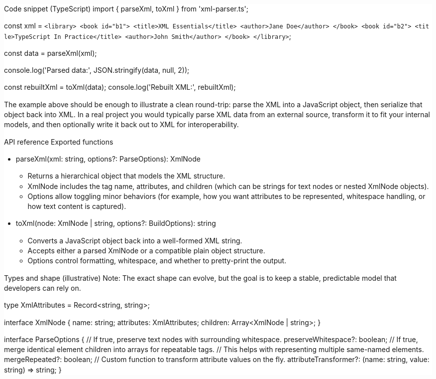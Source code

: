 Code snippet (TypeScript)
import { parseXml, toXml } from 'xml-parser.ts';

const xml = `<library>
  <book id="b1">
    <title>XML Essentials</title>
    <author>Jane Doe</author>
  </book>
  <book id="b2">
    <title>TypeScript In Practice</title>
    <author>John Smith</author>
  </book>
</library>`;

const data = parseXml(xml);

console.log('Parsed data:', JSON.stringify(data, null, 2));

const rebuiltXml = toXml(data);
console.log('Rebuilt XML:', rebuiltXml);

The example above should be enough to illustrate a clean round-trip: parse the XML into a JavaScript object, then serialize that object back into XML. In a real project you would typically parse XML data from an external source, transform it to fit your internal models, and then optionally write it back out to XML for interoperability.

API reference
Exported functions
- parseXml(xml: string, options?: ParseOptions): XmlNode
  - Returns a hierarchical object that models the XML structure.
  - XmlNode includes the tag name, attributes, and children (which can be strings for text nodes or nested XmlNode objects).
  - Options allow toggling minor behaviors (for example, how you want attributes to be represented, whitespace handling, or how text content is captured).

- toXml(node: XmlNode | string, options?: BuildOptions): string
  - Converts a JavaScript object back into a well-formed XML string.
  - Accepts either a parsed XmlNode or a compatible plain object structure.
  - Options control formatting, whitespace, and whether to pretty-print the output.

Types and shape (illustrative)
Note: The exact shape can evolve, but the goal is to keep a stable, predictable model that developers can rely on.

type XmlAttributes = Record<string, string>;

interface XmlNode {
  name: string;
  attributes: XmlAttributes;
  children: Array<XmlNode | string>;
}

interface ParseOptions {
  // If true, preserve text nodes with surrounding whitespace.
  preserveWhitespace?: boolean;
  // If true, merge identical element children into arrays for repeatable tags.
  // This helps with representing multiple same-named elements.
  mergeRepeated?: boolean;
  // Custom function to transform attribute values on the fly.
  attributeTransformer?: (name: string, value: string) => string;
}
